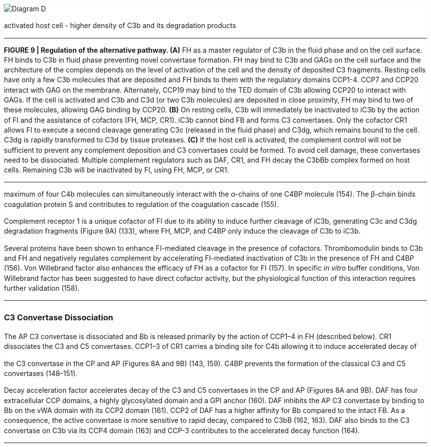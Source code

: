 ![Diagram D](#)

activated host cell - higher density of C3b and its degradation products

---

**FIGURE 9 | Regulation of the alternative pathway. (A)** FH as a master regulator of C3b in the fluid phase and on the cell surface. FH binds to C3b in fluid phase preventing novel convertase formation. FH may bind to C3b and GAGs on the cell surface and the architecture of the complex depends on the level of activation of the cell and the density of deposited C3 fragments. Resting cells have only a few C3b molecules that are deposited and FH binds to them with the regulatory domains CCP1-4. CCP7 and CCP20 interact with GAG on the membrane. Alternately, CCP19 may bind to the TED domain of C3b allowing CCP20 to interact with GAGs. If the cell is activated and C3b and C3d (or two C3b molecules) are deposited in close proximity, FH may bind to two of these molecules, allowing GAG binding by CCP20. **(B)** On resting cells, C3b will immediately be inactivated to iC3b by the action of FI and the assistance of cofactors (FH, MCP, CR1). iC3b cannot bind FB and forms C3 convertases. Only the cofactor CR1 allows FI to execute a second cleavage generating C3c (released in the fluid phase) and C3dg, which remains bound to the cell. C3dg is rapidly transformed to C3d by tissue proteases. **(C)** If the host cell is activated, the complement control will not be sufficient to prevent any complement deposition and C3 convertases could be formed. To avoid cell damage, these convertases need to be dissociated. Multiple complement regulators such as DAF, CR1, and FH decay the C3bBb complex formed on host cells. Remaining C3b will be inactivated by FI, using FH, MCP, or CR1.

---

maximum of four C4b molecules can simultaneously interact with the α-chains of one C4BP molecule (154). The β-chain binds coagulation protein S and contributes to regulation of the coagulation cascade (155).

Complement receptor 1 is a unique cofactor of FI due to its ability to induce further cleavage of iC3b, generating C3c and C3dg degradation fragments (Figure 9A) (133), where FH, MCP, and C4BP only induce the cleavage of C3b to iC3b.

Several proteins have been shown to enhance FI-mediated cleavage in the presence of cofactors. Thrombomodulin binds to C3b and FH and negatively regulates complement by accelerating FI-mediated inactivation of C3b in the presence of FH and C4BP (156). Von Willebrand factor also enhances the efficacy of FH as a cofactor for FI (157). In specific *in vitro* buffer conditions, Von Willebrand factor has been suggested to have direct cofactor activity, but the physiological function of this interaction requires further validation (158).

---

### C3 Convertase Dissociation

The AP C3 convertase is dissociated and Bb is released primarily by the action of CCP1–4 in FH (described below). CR1 dissociates the C3 and C5 convertases. CCP1–3 of CR1 carries a binding site for C4b allowing it to induce accelerated decay of

the C3 convertase in the CP and AP (Figures 8A and 9B) (143, 159). C4BP prevents the formation of the classical C3 and C5 convertases (148–151).

Decay acceleration factor accelerates decay of the C3 and C5 convertases in the CP and AP (Figures 8A and 9B). DAF has four extracellular CCP domains, a highly glycosylated domain and a GPI anchor (160). DAF inhibits the AP C3 convertase by binding to Bb on the vWA domain with its CCP2 domain (161). CCP2 of DAF has a higher affinity for Bb compared to the intact FB. As a consequence, the active convertase is more sensitive to rapid decay, compared to C3bB (162, 163). DAF also binds to the C3 convertase on C3b via its CCP4 domain (163) and CCP-3 contributes to the accelerated decay function (164).

---